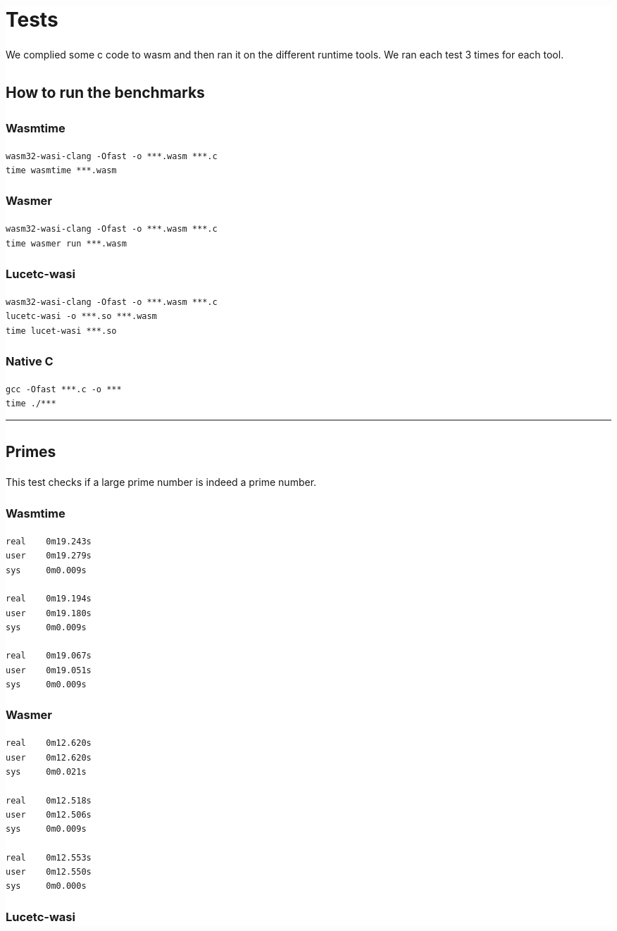 # Tests
We complied some c code to wasm and then ran it on the different runtime tools. We ran each test 3 times for each tool.
## How to run the benchmarks
### Wasmtime
```shell
wasm32-wasi-clang -Ofast -o ***.wasm ***.c
time wasmtime ***.wasm
```
### Wasmer
```shell
wasm32-wasi-clang -Ofast -o ***.wasm ***.c
time wasmer run ***.wasm 
```
### Lucetc-wasi
```shell
wasm32-wasi-clang -Ofast -o ***.wasm ***.c
lucetc-wasi -o ***.so ***.wasm
time lucet-wasi ***.so
```
### Native C
```shell
gcc -Ofast ***.c -o ***
time ./***
```
------
## Primes
This test checks if a large prime number is indeed a prime number.  
### Wasmtime
```shell
real    0m19.243s
user    0m19.279s
sys     0m0.009s

real    0m19.194s
user    0m19.180s
sys     0m0.009s

real    0m19.067s
user    0m19.051s
sys     0m0.009s
```
### Wasmer
```shell
real    0m12.620s
user    0m12.620s
sys     0m0.021s

real    0m12.518s
user    0m12.506s
sys     0m0.009s

real    0m12.553s
user    0m12.550s
sys     0m0.000s
```
### Lucetc-wasi